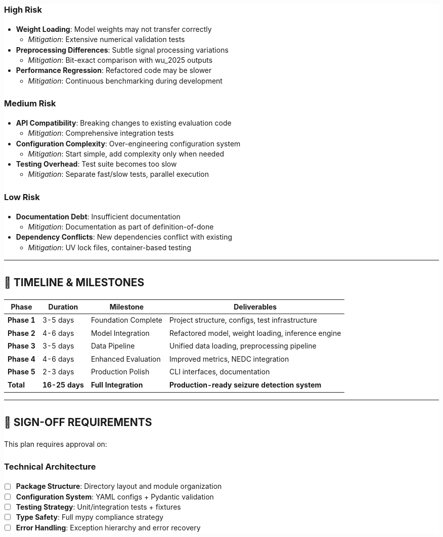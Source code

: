 ### High Risk
- **Weight Loading**: Model weights may not transfer correctly
  - *Mitigation*: Extensive numerical validation tests
- **Preprocessing Differences**: Subtle signal processing variations
  - *Mitigation*: Bit-exact comparison with wu_2025 outputs
- **Performance Regression**: Refactored code may be slower
  - *Mitigation*: Continuous benchmarking during development

### Medium Risk  
- **API Compatibility**: Breaking changes to existing evaluation code
  - *Mitigation*: Comprehensive integration tests
- **Configuration Complexity**: Over-engineering configuration system
  - *Mitigation*: Start simple, add complexity only when needed
- **Testing Overhead**: Test suite becomes too slow
  - *Mitigation*: Separate fast/slow tests, parallel execution

### Low Risk
- **Documentation Debt**: Insufficient documentation  
  - *Mitigation*: Documentation as part of definition-of-done
- **Dependency Conflicts**: New dependencies conflict with existing
  - *Mitigation*: UV lock files, container-based testing

---

## 📅 **TIMELINE & MILESTONES**

| Phase | Duration | Milestone | Deliverables |
|-------|----------|-----------|--------------|
| **Phase 1** | 3-5 days | Foundation Complete | Project structure, configs, test infrastructure |
| **Phase 2** | 4-6 days | Model Integration | Refactored model, weight loading, inference engine |
| **Phase 3** | 3-5 days | Data Pipeline | Unified data loading, preprocessing pipeline |
| **Phase 4** | 4-6 days | Enhanced Evaluation | Improved metrics, NEDC integration |
| **Phase 5** | 2-3 days | Production Polish | CLI interfaces, documentation |
| **Total** | **16-25 days** | **Full Integration** | **Production-ready seizure detection system** |

---

## 🎯 **SIGN-OFF REQUIREMENTS**

This plan requires approval on:

### Technical Architecture
- [ ] **Package Structure**: Directory layout and module organization
- [ ] **Configuration System**: YAML configs + Pydantic validation  
- [ ] **Testing Strategy**: Unit/integration tests + fixtures
- [ ] **Type Safety**: Full mypy compliance strategy
- [ ] **Error Handling**: Exception hierarchy and error recovery
